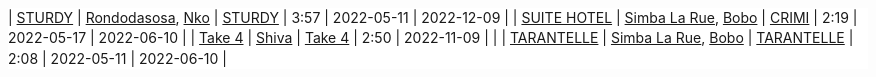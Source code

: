 | [STURDY](https://open.spotify.com/track/5KYHtcY0dtXkSxZwtVMjgp) | [Rondodasosa](https://open.spotify.com/artist/61bQ4nwIioR8w6PGxzpyY3), [Nko](https://open.spotify.com/artist/4kTOsBwxhA2Sn4PSs7PqnN) | [STURDY](https://open.spotify.com/album/368Ku2KAei8qwbELqc1Rzl) | 3:57 | 2022-05-11 | 2022-12-09 |
| [SUITE HOTEL](https://open.spotify.com/track/1NRnu8LjiJM3cHcPYy6rs9) | [Simba La Rue](https://open.spotify.com/artist/2PEMswqQspTSsAltdeF5kO), [Bobo](https://open.spotify.com/artist/4W6DLx1j8rZzzcbMuUd42J) | [CRIMI](https://open.spotify.com/album/0A6H9ZeitwXVP5FpsY8Vud) | 2:19 | 2022-05-17 | 2022-06-10 |
| [Take 4](https://open.spotify.com/track/627uLUtgdlY5xVEtjJgKy6) | [Shiva](https://open.spotify.com/artist/2K5nCggbhSZ00YCYP5qkZS) | [Take 4](https://open.spotify.com/album/1A01OIU8IqWnFPThOxg7Cr) | 2:50 | 2022-11-09 |  |
| [TARANTELLE](https://open.spotify.com/track/29DqUutD7L3OEy3Og8Yyss) | [Simba La Rue](https://open.spotify.com/artist/2PEMswqQspTSsAltdeF5kO), [Bobo](https://open.spotify.com/artist/4W6DLx1j8rZzzcbMuUd42J) | [TARANTELLE](https://open.spotify.com/album/0rN3nLra0OmI3Z7gA5d6YU) | 2:08 | 2022-05-11 | 2022-06-10 |
